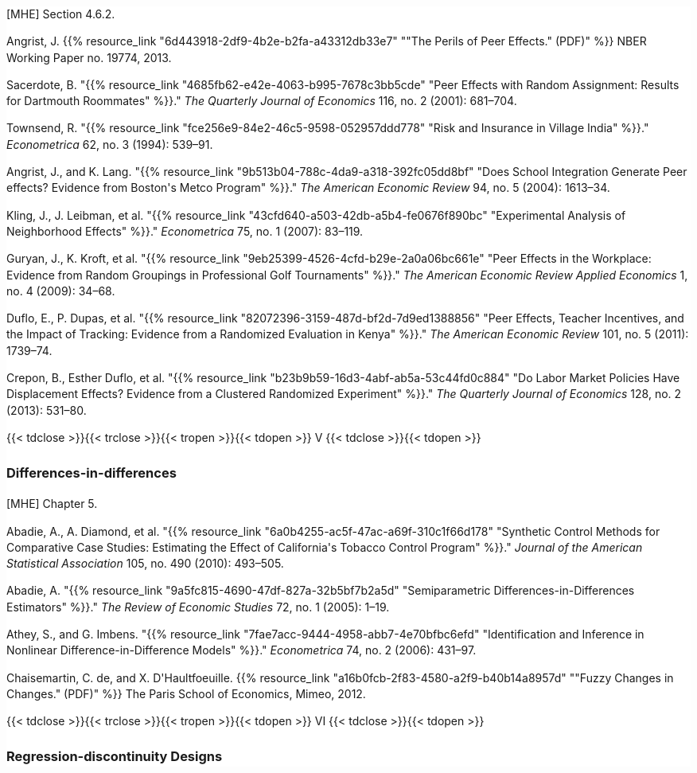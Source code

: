 \[MHE\] Section 4.6.2.

Angrist, J. {{% resource_link "6d443918-2df9-4b2e-b2fa-a43312db33e7" "\"The Perils of Peer Effects.\" (PDF)" %}} NBER Working Paper no. 19774, 2013.

Sacerdote, B. "{{% resource_link "4685fb62-e42e-4063-b995-7678c3bb5cde" "Peer Effects with Random Assignment: Results for Dartmouth Roommates" %}}." *The Quarterly Journal of Economics* 116, no. 2 (2001): 681–704.

Townsend, R. "{{% resource_link "fce256e9-84e2-46c5-9598-052957ddd778" "Risk and Insurance in Village India" %}}." *Econometrica* 62, no. 3 (1994): 539–91.

Angrist, J., and K. Lang. "{{% resource_link "9b513b04-788c-4da9-a318-392fc05dd8bf" "Does School Integration Generate Peer effects? Evidence from Boston's Metco Program" %}}." *The American Economic Review* 94, no. 5 (2004): 1613–34.

Kling, J., J. Leibman, et al. "{{% resource_link "43cfd640-a503-42db-a5b4-fe0676f890bc" "Experimental Analysis of Neighborhood Effects" %}}." *Econometrica* 75, no. 1 (2007): 83–119.

Guryan, J., K. Kroft, et al. "{{% resource_link "9eb25399-4526-4cfd-b29e-2a0a06bc661e" "Peer Effects in the Workplace: Evidence from Random Groupings in Professional Golf Tournaments" %}}." *The American Economic Review* *Applied Economics* 1, no. 4 (2009): 34–68.

Duflo, E., P. Dupas, et al. "{{% resource_link "82072396-3159-487d-bf2d-7d9ed1388856" "Peer Effects, Teacher Incentives, and the Impact of Tracking: Evidence from a Randomized Evaluation in Kenya" %}}." *The American Economic Review* 101, no. 5 (2011): 1739–74.

Crepon, B., Esther Duflo, et al. "{{% resource_link "b23b9b59-16d3-4abf-ab5a-53c44fd0c884" "Do Labor Market Policies Have Displacement Effects? Evidence from a Clustered Randomized Experiment" %}}." *The Quarterly Journal of Economics* 128, no. 2 (2013): 531–80.

{{< tdclose >}}{{< trclose >}}{{< tropen >}}{{< tdopen >}}
V
{{< tdclose >}}{{< tdopen >}}

### Differences-in-differences

\[MHE\] Chapter 5.

Abadie, A., A. Diamond, et al. "{{% resource_link "6a0b4255-ac5f-47ac-a69f-310c1f66d178" "Synthetic Control Methods for Comparative Case Studies: Estimating the Effect of California's Tobacco Control Program" %}}." *Journal of the American Statistical Association* 105, no. 490 (2010): 493–505.

Abadie, A. "{{% resource_link "9a5fc815-4690-47df-827a-32b5bf7b2a5d" "Semiparametric Differences-in-Differences Estimators" %}}." *The Review of Economic Studies* 72, no. 1 (2005): 1–19.

Athey, S., and G. Imbens. "{{% resource_link "7fae7acc-9444-4958-abb7-4e70bfbc6efd" "Identification and Inference in Nonlinear Difference-in-Difference Models" %}}." *Econometrica* 74, no. 2 (2006): 431–97.

Chaisemartin, C. de, and X. D'Haultfoeuille. {{% resource_link "a16b0fcb-2f83-4580-a2f9-b40b14a8957d" "\"Fuzzy Changes in Changes.\" (PDF)" %}} The Paris School of Economics, Mimeo, 2012.

{{< tdclose >}}{{< trclose >}}{{< tropen >}}{{< tdopen >}}
VI
{{< tdclose >}}{{< tdopen >}}

### Regression-discontinuity Designs
